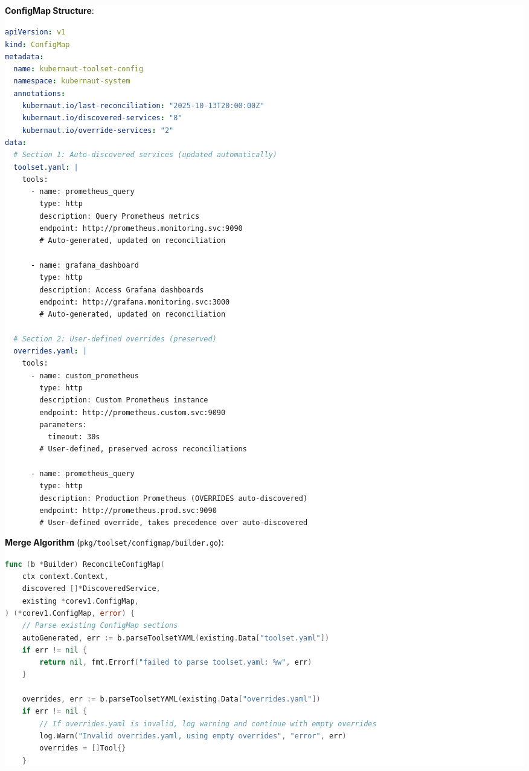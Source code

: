 **ConfigMap Structure**:
```yaml
apiVersion: v1
kind: ConfigMap
metadata:
  name: kubernaut-toolset-config
  namespace: kubernaut-system
  annotations:
    kubernaut.io/last-reconciliation: "2025-10-13T20:00:00Z"
    kubernaut.io/discovered-services: "8"
    kubernaut.io/override-services: "2"
data:
  # Section 1: Auto-discovered services (updated automatically)
  toolset.yaml: |
    tools:
      - name: prometheus_query
        type: http
        description: Query Prometheus metrics
        endpoint: http://prometheus.monitoring.svc:9090
        # Auto-generated, updated on reconciliation

      - name: grafana_dashboard
        type: http
        description: Access Grafana dashboards
        endpoint: http://grafana.monitoring.svc:3000
        # Auto-generated, updated on reconciliation

  # Section 2: User-defined overrides (preserved)
  overrides.yaml: |
    tools:
      - name: custom_prometheus
        type: http
        description: Custom Prometheus instance
        endpoint: http://prometheus.custom.svc:9090
        parameters:
          timeout: 30s
        # User-defined, preserved across reconciliations

      - name: prometheus_query
        type: http
        description: Production Prometheus (OVERRIDES auto-discovered)
        endpoint: http://prometheus.prod.svc:9090
        # User-defined override, takes precedence over auto-discovered
```

**Merge Algorithm** (`pkg/toolset/configmap/builder.go`):
```go
func (b *Builder) ReconcileConfigMap(
    ctx context.Context,
    discovered []*DiscoveredService,
    existing *corev1.ConfigMap,
) (*corev1.ConfigMap, error) {
    // Parse existing ConfigMap sections
    autoGenerated, err := b.parseToolsetYAML(existing.Data["toolset.yaml"])
    if err != nil {
        return nil, fmt.Errorf("failed to parse toolset.yaml: %w", err)
    }

    overrides, err := b.parseToolsetYAML(existing.Data["overrides.yaml"])
    if err != nil {
        // If overrides.yaml is invalid, log warning and continue with empty overrides
        log.Warn("Invalid overrides.yaml, using empty overrides", "error", err)
        overrides = []Tool{}
    }

```